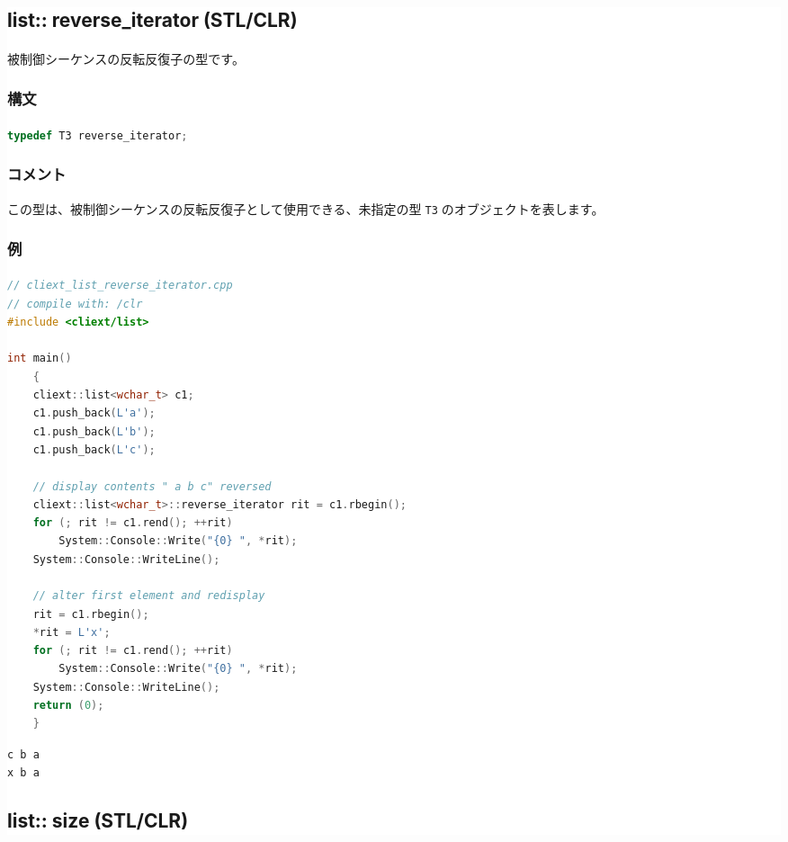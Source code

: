 ## <a name="listreverse_iterator-stlclr"></a><a name="reverse_iterator"></a>list:: reverse_iterator (STL/CLR)

被制御シーケンスの反転反復子の型です。

### <a name="syntax"></a>構文

```cpp
typedef T3 reverse_iterator;
```

### <a name="remarks"></a>コメント

この型は、被制御シーケンスの反転反復子として使用できる、未指定の型 `T3` のオブジェクトを表します。

### <a name="example"></a>例

```cpp
// cliext_list_reverse_iterator.cpp
// compile with: /clr
#include <cliext/list>

int main()
    {
    cliext::list<wchar_t> c1;
    c1.push_back(L'a');
    c1.push_back(L'b');
    c1.push_back(L'c');

    // display contents " a b c" reversed
    cliext::list<wchar_t>::reverse_iterator rit = c1.rbegin();
    for (; rit != c1.rend(); ++rit)
        System::Console::Write("{0} ", *rit);
    System::Console::WriteLine();

    // alter first element and redisplay
    rit = c1.rbegin();
    *rit = L'x';
    for (; rit != c1.rend(); ++rit)
        System::Console::Write("{0} ", *rit);
    System::Console::WriteLine();
    return (0);
    }
```

```Output
c b a
x b a
```

## <a name="listsize-stlclr"></a><a name="size"></a>list:: size (STL/CLR)
